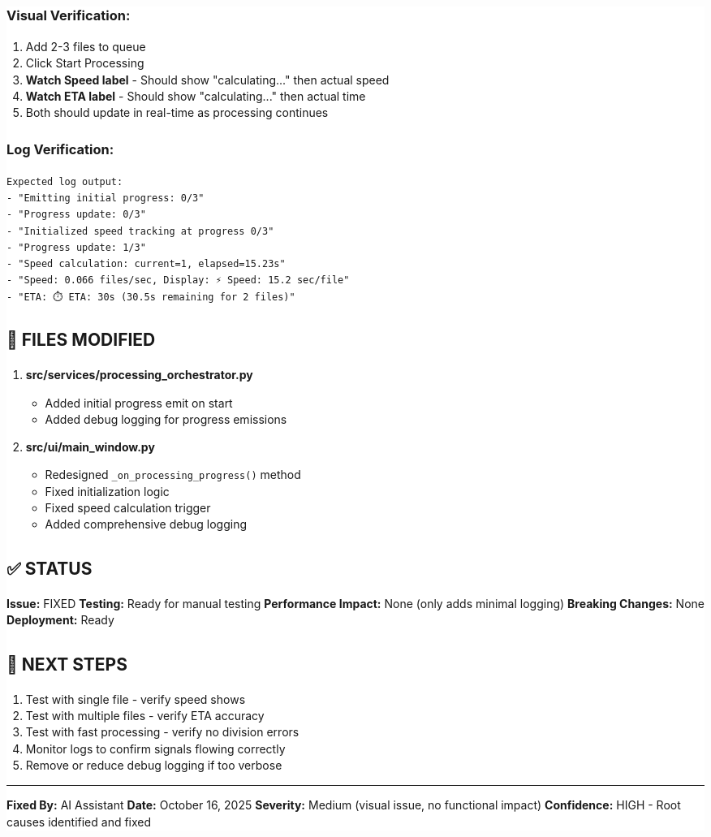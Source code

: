 ### Visual Verification:
1. Add 2-3 files to queue
2. Click Start Processing
3. **Watch Speed label** - Should show "calculating..." then actual speed
4. **Watch ETA label** - Should show "calculating..." then actual time
5. Both should update in real-time as processing continues

### Log Verification:
```
Expected log output:
- "Emitting initial progress: 0/3"
- "Progress update: 0/3"
- "Initialized speed tracking at progress 0/3"
- "Progress update: 1/3"
- "Speed calculation: current=1, elapsed=15.23s"
- "Speed: 0.066 files/sec, Display: ⚡ Speed: 15.2 sec/file"
- "ETA: ⏱️ ETA: 30s (30.5s remaining for 2 files)"
```

## 📝 FILES MODIFIED

1. **src/services/processing_orchestrator.py**
   - Added initial progress emit on start
   - Added debug logging for progress emissions

2. **src/ui/main_window.py**
   - Redesigned `_on_processing_progress()` method
   - Fixed initialization logic
   - Fixed speed calculation trigger
   - Added comprehensive debug logging

## ✅ STATUS

**Issue:** FIXED
**Testing:** Ready for manual testing
**Performance Impact:** None (only adds minimal logging)
**Breaking Changes:** None
**Deployment:** Ready

## 🎯 NEXT STEPS

1. Test with single file - verify speed shows
2. Test with multiple files - verify ETA accuracy
3. Test with fast processing - verify no division errors
4. Monitor logs to confirm signals flowing correctly
5. Remove or reduce debug logging if too verbose

---

**Fixed By:** AI Assistant
**Date:** October 16, 2025
**Severity:** Medium (visual issue, no functional impact)
**Confidence:** HIGH - Root causes identified and fixed
